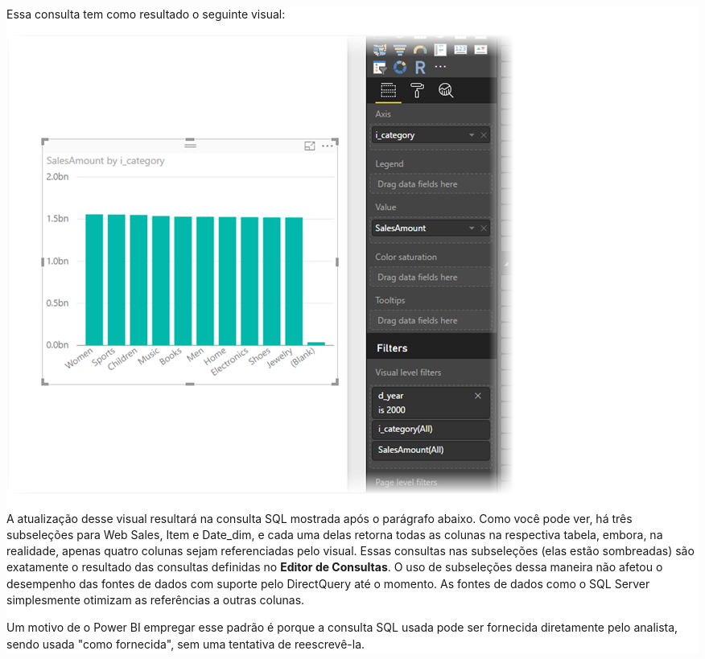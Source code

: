 Essa consulta tem como resultado o seguinte visual:

![](media/desktop-directquery-about/directquery-about_11.png)

A atualização desse visual resultará na consulta SQL mostrada após o parágrafo abaixo. Como você pode ver, há três subseleções para Web Sales, Item e Date_dim, e cada uma delas retorna todas as colunas na respectiva tabela, embora, na realidade, apenas quatro colunas sejam referenciadas pelo visual. Essas consultas nas subseleções (elas estão sombreadas) são exatamente o resultado das consultas definidas no **Editor de Consultas**. O uso de subseleções dessa maneira não afetou o desempenho das fontes de dados com suporte pelo DirectQuery até o momento. As fontes de dados como o SQL Server simplesmente otimizam as referências a outras colunas.

Um motivo de o Power BI empregar esse padrão é porque a consulta SQL usada pode ser fornecida diretamente pelo analista, sendo usada "como fornecida", sem uma tentativa de reescrevê-la.
